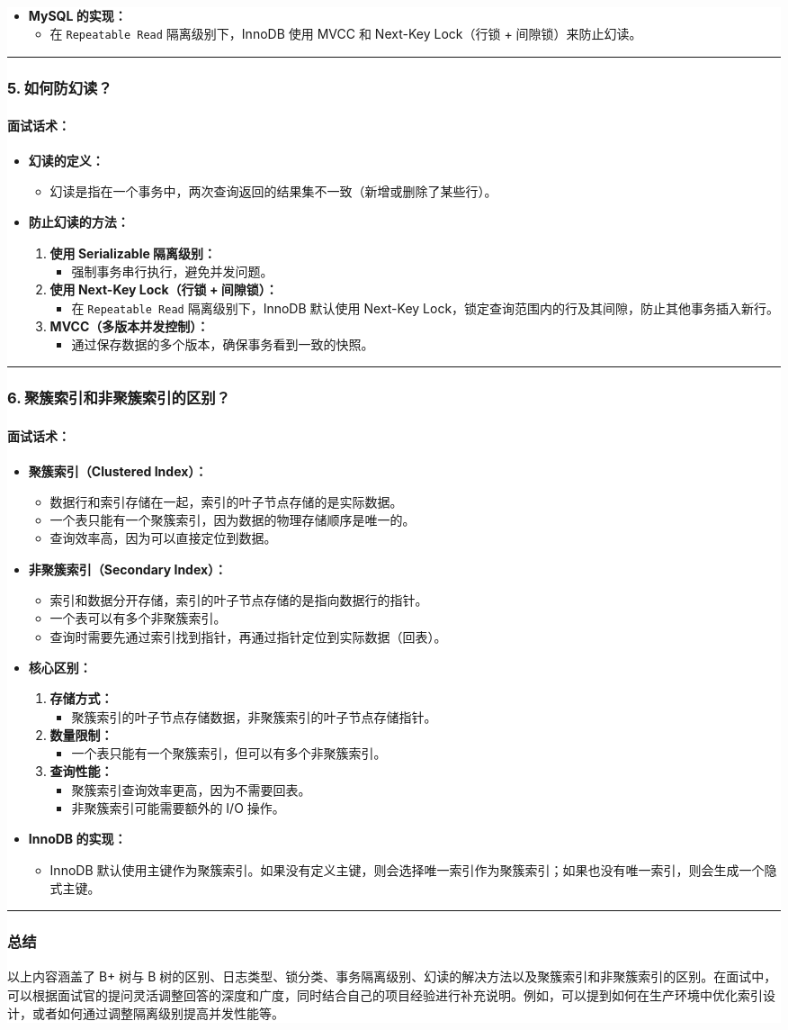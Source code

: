 - **MySQL 的实现：**
  - 在 `Repeatable Read` 隔离级别下，InnoDB 使用 MVCC 和 Next-Key Lock（行锁 + 间隙锁）来防止幻读。

---

### **5. 如何防幻读？**

#### **面试话术：**
- **幻读的定义：**
  - 幻读是指在一个事务中，两次查询返回的结果集不一致（新增或删除了某些行）。

- **防止幻读的方法：**
  1. **使用 Serializable 隔离级别：**
     - 强制事务串行执行，避免并发问题。
  2. **使用 Next-Key Lock（行锁 + 间隙锁）：**
     - 在 `Repeatable Read` 隔离级别下，InnoDB 默认使用 Next-Key Lock，锁定查询范围内的行及其间隙，防止其他事务插入新行。
  3. **MVCC（多版本并发控制）：**
     - 通过保存数据的多个版本，确保事务看到一致的快照。

---

### **6. 聚簇索引和非聚簇索引的区别？**

#### **面试话术：**
- **聚簇索引（Clustered Index）：**
  - 数据行和索引存储在一起，索引的叶子节点存储的是实际数据。
  - 一个表只能有一个聚簇索引，因为数据的物理存储顺序是唯一的。
  - 查询效率高，因为可以直接定位到数据。

- **非聚簇索引（Secondary Index）：**
  - 索引和数据分开存储，索引的叶子节点存储的是指向数据行的指针。
  - 一个表可以有多个非聚簇索引。
  - 查询时需要先通过索引找到指针，再通过指针定位到实际数据（回表）。

- **核心区别：**
  1. **存储方式：**
     - 聚簇索引的叶子节点存储数据，非聚簇索引的叶子节点存储指针。
  2. **数量限制：**
     - 一个表只能有一个聚簇索引，但可以有多个非聚簇索引。
  3. **查询性能：**
     - 聚簇索引查询效率更高，因为不需要回表。
     - 非聚簇索引可能需要额外的 I/O 操作。

- **InnoDB 的实现：**
  - InnoDB 默认使用主键作为聚簇索引。如果没有定义主键，则会选择唯一索引作为聚簇索引；如果也没有唯一索引，则会生成一个隐式主键。

---

### **总结**
以上内容涵盖了 B+ 树与 B 树的区别、日志类型、锁分类、事务隔离级别、幻读的解决方法以及聚簇索引和非聚簇索引的区别。在面试中，可以根据面试官的提问灵活调整回答的深度和广度，同时结合自己的项目经验进行补充说明。例如，可以提到如何在生产环境中优化索引设计，或者如何通过调整隔离级别提高并发性能等。

